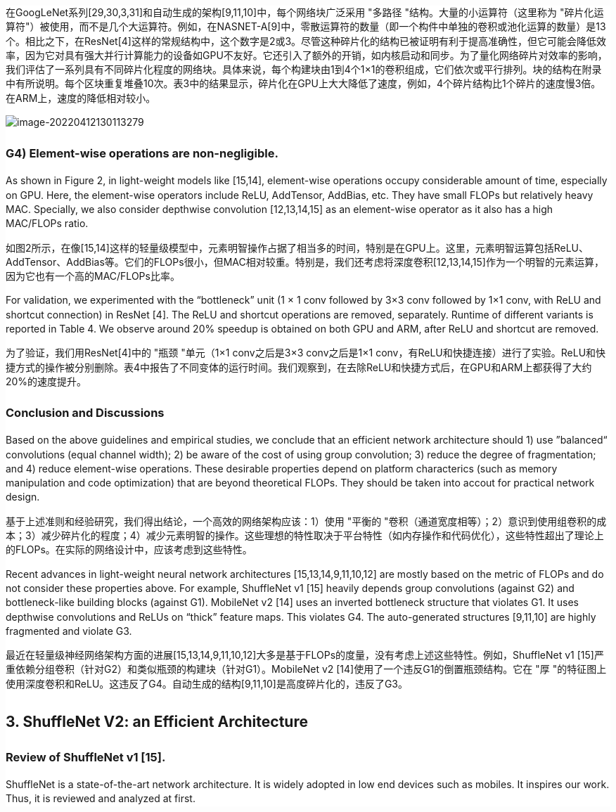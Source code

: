  在GoogLeNet系列[29,30,3,31]和自动生成的架构[9,11,10]中，每个网络块广泛采用 "多路径 "结构。大量的小运算符（这里称为 "碎片化运算符"）被使用，而不是几个大运算符。例如，在NASNET-A[9]中，零散运算符的数量（即一个构件中单独的卷积或池化运算的数量）是13个。相比之下，在ResNet[4]这样的常规结构中，这个数字是2或3。尽管这种碎片化的结构已被证明有利于提高准确性，但它可能会降低效率，因为它对具有强大并行计算能力的设备如GPU不友好。它还引入了额外的开销，如内核启动和同步。为了量化网络碎片对效率的影响，我们评估了一系列具有不同碎片化程度的网络块。具体来说，每个构建块由1到4个1×1的卷积组成，它们依次或平行排列。块的结构在附录中有所说明。每个区块重复堆叠10次。表3中的结果显示，碎片化在GPU上大大降低了速度，例如，4个碎片结构比1个碎片的速度慢3倍。在ARM上，速度的降低相对较小。

![image-20220412130113279](C:\Users\72758\AppData\Roaming\Typora\typora-user-images\image-20220412130113279.png)

###  G4) Element-wise operations are non-negligible.

 As shown in Figure 2, in light-weight models like [15,14], element-wise operations occupy considerable amount of time, especially on GPU. Here, the element-wise operators include ReLU, AddTensor, AddBias, etc. They have small FLOPs but relatively heavy MAC. Specially, we also consider depthwise convolution [12,13,14,15] as an element-wise operator as it also has a high MAC/FLOPs ratio.

 如图2所示，在像[15,14]这样的轻量级模型中，元素明智操作占据了相当多的时间，特别是在GPU上。这里，元素明智运算包括ReLU、AddTensor、AddBias等。它们的FLOPs很小，但MAC相对较重。特别是，我们还考虑将深度卷积[12,13,14,15]作为一个明智的元素运算，因为它也有一个高的MAC/FLOPs比率。

 For validation, we experimented with the “bottleneck” unit (1 × 1 conv followed by 3×3 conv followed by 1×1 conv, with ReLU and shortcut connection) in ResNet [4]. The ReLU and shortcut operations are removed, separately. Runtime of different variants is reported in Table 4. We observe around 20% speedup is obtained on both GPU and ARM, after ReLU and shortcut are removed. 

 为了验证，我们用ResNet[4]中的 "瓶颈 "单元（1×1 conv之后是3×3 conv之后是1×1 conv，有ReLU和快捷连接）进行了实验。ReLU和快捷方式的操作被分别删除。表4中报告了不同变体的运行时间。我们观察到，在去除ReLU和快捷方式后，在GPU和ARM上都获得了大约20%的速度提升。

### Conclusion and Discussions 

Based on the above guidelines and empirical studies, we conclude that an efficient network architecture should 1) use ”balanced“ convolutions (equal channel width); 2) be aware of the cost of using group convolution; 3) reduce the degree of fragmentation; and 4) reduce element-wise operations. These desirable properties depend on platform characterics (such as memory manipulation and code optimization) that are beyond theoretical FLOPs. They should be taken into accout for practical network design. 

基于上述准则和经验研究，我们得出结论，一个高效的网络架构应该：1）使用 "平衡的 "卷积（通道宽度相等）；2）意识到使用组卷积的成本；3）减少碎片化的程度；4）减少元素明智的操作。这些理想的特性取决于平台特性（如内存操作和代码优化），这些特性超出了理论上的FLOPs。在实际的网络设计中，应该考虑到这些特性。

Recent advances in light-weight neural network architectures [15,13,14,9,11,10,12] are mostly based on the metric of FLOPs and do not consider these properties above. For example, ShuffleNet v1 [15] heavily depends group convolutions (against G2) and bottleneck-like building blocks (against G1). MobileNet v2 [14] uses an inverted bottleneck structure that violates G1. It uses depthwise convolutions and ReLUs on “thick” feature maps. This violates G4. The auto-generated structures [9,11,10] are highly fragmented and violate G3.

最近在轻量级神经网络架构方面的进展[15,13,14,9,11,10,12]大多是基于FLOPs的度量，没有考虑上述这些特性。例如，ShuffleNet v1 [15]严重依赖分组卷积（针对G2）和类似瓶颈的构建块（针对G1）。MobileNet v2 [14]使用了一个违反G1的倒置瓶颈结构。它在 "厚 "的特征图上使用深度卷积和ReLU。这违反了G4。自动生成的结构[9,11,10]是高度碎片化的，违反了G3。

## 3. ShuffleNet V2: an Efficient Architecture 

### Review of ShuffleNet v1 [15].

 ShuffleNet is a state-of-the-art network architecture. It is widely adopted in low end devices such as mobiles. It inspires our work. Thus, it is reviewed and analyzed at first.
